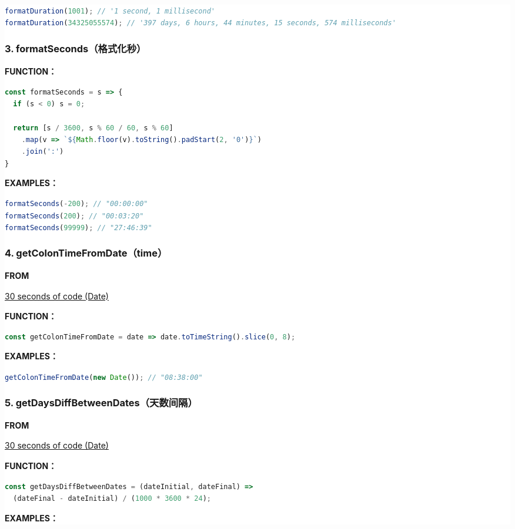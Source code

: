 ```js
formatDuration(1001); // '1 second, 1 millisecond'
formatDuration(34325055574); // '397 days, 6 hours, 44 minutes, 15 seconds, 574 milliseconds'
```

### 3. formatSeconds（格式化秒）

**FUNCTION：**

```js
const formatSeconds = s => {
  if (s < 0) s = 0;
  
  return [s / 3600, s % 60 / 60, s % 60]
    .map(v => `${Math.floor(v).toString().padStart(2, '0')}`)
    .join(':')
}
```

**EXAMPLES：**

```js
formatSeconds(-200); // "00:00:00"
formatSeconds(200); // "00:03:20"
formatSeconds(99999); // "27:46:39"
```

### 4. getColonTimeFromDate（time）

**FROM**

[30 seconds of code (Date)](https://www.30secondsofcode.org/tag/date/)

**FUNCTION：**

```js
const getColonTimeFromDate = date => date.toTimeString().slice(0, 8);
```

**EXAMPLES：**

```js
getColonTimeFromDate(new Date()); // "08:38:00"
```

### 5. getDaysDiffBetweenDates（天数间隔）

**FROM**

[30 seconds of code (Date)](https://www.30secondsofcode.org/tag/date/)

**FUNCTION：**

```js
const getDaysDiffBetweenDates = (dateInitial, dateFinal) =>
  (dateFinal - dateInitial) / (1000 * 3600 * 24);
```

**EXAMPLES：**
